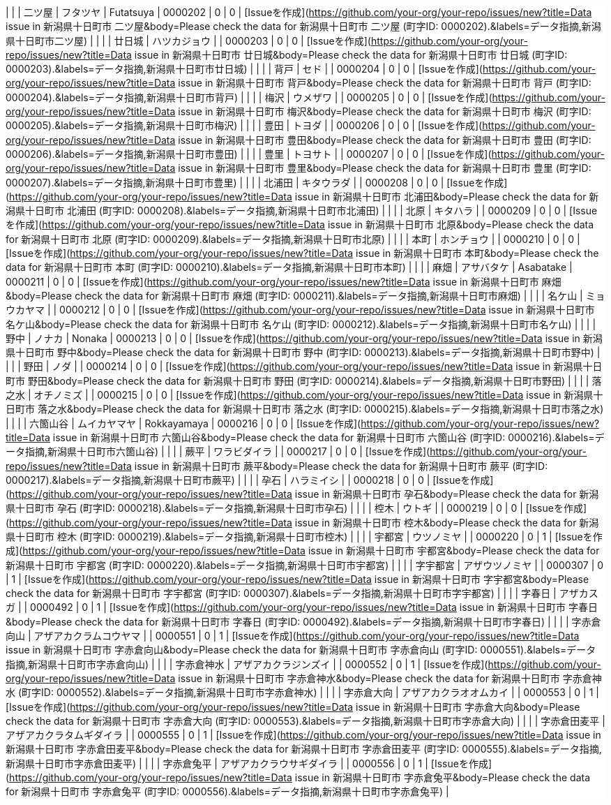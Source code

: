 |  |  | 二ツ屋 |   フタツヤ | Futatsuya | 0000202 | 0 | 0 | [Issueを作成](https://github.com/your-org/your-repo/issues/new?title=Data issue in 新潟県十日町市   二ツ屋&body=Please check the data for 新潟県十日町市   二ツ屋 (町字ID: 0000202).&labels=データ指摘,新潟県十日町市二ツ屋) |
|  |  | 廿日城 |   ハツカジョウ |  | 0000203 | 0 | 0 | [Issueを作成](https://github.com/your-org/your-repo/issues/new?title=Data issue in 新潟県十日町市   廿日城&body=Please check the data for 新潟県十日町市   廿日城 (町字ID: 0000203).&labels=データ指摘,新潟県十日町市廿日城) |
|  |  | 背戸 |   セド |  | 0000204 | 0 | 0 | [Issueを作成](https://github.com/your-org/your-repo/issues/new?title=Data issue in 新潟県十日町市   背戸&body=Please check the data for 新潟県十日町市   背戸 (町字ID: 0000204).&labels=データ指摘,新潟県十日町市背戸) |
|  |  | 梅沢 |   ウメザワ |  | 0000205 | 0 | 0 | [Issueを作成](https://github.com/your-org/your-repo/issues/new?title=Data issue in 新潟県十日町市   梅沢&body=Please check the data for 新潟県十日町市   梅沢 (町字ID: 0000205).&labels=データ指摘,新潟県十日町市梅沢) |
|  |  | 豊田 |   トヨダ |  | 0000206 | 0 | 0 | [Issueを作成](https://github.com/your-org/your-repo/issues/new?title=Data issue in 新潟県十日町市   豊田&body=Please check the data for 新潟県十日町市   豊田 (町字ID: 0000206).&labels=データ指摘,新潟県十日町市豊田) |
|  |  | 豊里 |   トヨサト |  | 0000207 | 0 | 0 | [Issueを作成](https://github.com/your-org/your-repo/issues/new?title=Data issue in 新潟県十日町市   豊里&body=Please check the data for 新潟県十日町市   豊里 (町字ID: 0000207).&labels=データ指摘,新潟県十日町市豊里) |
|  |  | 北浦田 |   キタウラダ |  | 0000208 | 0 | 0 | [Issueを作成](https://github.com/your-org/your-repo/issues/new?title=Data issue in 新潟県十日町市   北浦田&body=Please check the data for 新潟県十日町市   北浦田 (町字ID: 0000208).&labels=データ指摘,新潟県十日町市北浦田) |
|  |  | 北原 |   キタハラ |  | 0000209 | 0 | 0 | [Issueを作成](https://github.com/your-org/your-repo/issues/new?title=Data issue in 新潟県十日町市   北原&body=Please check the data for 新潟県十日町市   北原 (町字ID: 0000209).&labels=データ指摘,新潟県十日町市北原) |
|  |  | 本町 |   ホンチョウ |  | 0000210 | 0 | 0 | [Issueを作成](https://github.com/your-org/your-repo/issues/new?title=Data issue in 新潟県十日町市   本町&body=Please check the data for 新潟県十日町市   本町 (町字ID: 0000210).&labels=データ指摘,新潟県十日町市本町) |
|  |  | 麻畑 |   アサバタケ | Asabatake | 0000211 | 0 | 0 | [Issueを作成](https://github.com/your-org/your-repo/issues/new?title=Data issue in 新潟県十日町市   麻畑&body=Please check the data for 新潟県十日町市   麻畑 (町字ID: 0000211).&labels=データ指摘,新潟県十日町市麻畑) |
|  |  | 名ケ山 |   ミョウカヤマ |  | 0000212 | 0 | 0 | [Issueを作成](https://github.com/your-org/your-repo/issues/new?title=Data issue in 新潟県十日町市   名ケ山&body=Please check the data for 新潟県十日町市   名ケ山 (町字ID: 0000212).&labels=データ指摘,新潟県十日町市名ケ山) |
|  |  | 野中 |   ノナカ | Nonaka | 0000213 | 0 | 0 | [Issueを作成](https://github.com/your-org/your-repo/issues/new?title=Data issue in 新潟県十日町市   野中&body=Please check the data for 新潟県十日町市   野中 (町字ID: 0000213).&labels=データ指摘,新潟県十日町市野中) |
|  |  | 野田 |   ノダ |  | 0000214 | 0 | 0 | [Issueを作成](https://github.com/your-org/your-repo/issues/new?title=Data issue in 新潟県十日町市   野田&body=Please check the data for 新潟県十日町市   野田 (町字ID: 0000214).&labels=データ指摘,新潟県十日町市野田) |
|  |  | 落之水 |   オチノミズ |  | 0000215 | 0 | 0 | [Issueを作成](https://github.com/your-org/your-repo/issues/new?title=Data issue in 新潟県十日町市   落之水&body=Please check the data for 新潟県十日町市   落之水 (町字ID: 0000215).&labels=データ指摘,新潟県十日町市落之水) |
|  |  | 六箇山谷 |   ムイカヤマヤ | Rokkayamaya | 0000216 | 0 | 0 | [Issueを作成](https://github.com/your-org/your-repo/issues/new?title=Data issue in 新潟県十日町市   六箇山谷&body=Please check the data for 新潟県十日町市   六箇山谷 (町字ID: 0000216).&labels=データ指摘,新潟県十日町市六箇山谷) |
|  |  | 蕨平 |   ワラビダイラ |  | 0000217 | 0 | 0 | [Issueを作成](https://github.com/your-org/your-repo/issues/new?title=Data issue in 新潟県十日町市   蕨平&body=Please check the data for 新潟県十日町市   蕨平 (町字ID: 0000217).&labels=データ指摘,新潟県十日町市蕨平) |
|  |  | 孕石 |   ハラミイシ |  | 0000218 | 0 | 0 | [Issueを作成](https://github.com/your-org/your-repo/issues/new?title=Data issue in 新潟県十日町市   孕石&body=Please check the data for 新潟県十日町市   孕石 (町字ID: 0000218).&labels=データ指摘,新潟県十日町市孕石) |
|  |  | 椌木 |   ウトギ |  | 0000219 | 0 | 0 | [Issueを作成](https://github.com/your-org/your-repo/issues/new?title=Data issue in 新潟県十日町市   椌木&body=Please check the data for 新潟県十日町市   椌木 (町字ID: 0000219).&labels=データ指摘,新潟県十日町市椌木) |
|  |  | 宇都宮 |   ウツノミヤ |  | 0000220 | 0 | 1 | [Issueを作成](https://github.com/your-org/your-repo/issues/new?title=Data issue in 新潟県十日町市   宇都宮&body=Please check the data for 新潟県十日町市   宇都宮 (町字ID: 0000220).&labels=データ指摘,新潟県十日町市宇都宮) |
|  |  | 字宇都宮 |   アザウツノミヤ |  | 0000307 | 0 | 1 | [Issueを作成](https://github.com/your-org/your-repo/issues/new?title=Data issue in 新潟県十日町市   字宇都宮&body=Please check the data for 新潟県十日町市   字宇都宮 (町字ID: 0000307).&labels=データ指摘,新潟県十日町市字宇都宮) |
|  |  | 字春日 |   アザカスガ |  | 0000492 | 0 | 1 | [Issueを作成](https://github.com/your-org/your-repo/issues/new?title=Data issue in 新潟県十日町市   字春日&body=Please check the data for 新潟県十日町市   字春日 (町字ID: 0000492).&labels=データ指摘,新潟県十日町市字春日) |
|  |  | 字赤倉向山 |   アザアカクラムコウヤマ |  | 0000551 | 0 | 1 | [Issueを作成](https://github.com/your-org/your-repo/issues/new?title=Data issue in 新潟県十日町市   字赤倉向山&body=Please check the data for 新潟県十日町市   字赤倉向山 (町字ID: 0000551).&labels=データ指摘,新潟県十日町市字赤倉向山) |
|  |  | 字赤倉神水 |   アザアカクラジンズイ |  | 0000552 | 0 | 1 | [Issueを作成](https://github.com/your-org/your-repo/issues/new?title=Data issue in 新潟県十日町市   字赤倉神水&body=Please check the data for 新潟県十日町市   字赤倉神水 (町字ID: 0000552).&labels=データ指摘,新潟県十日町市字赤倉神水) |
|  |  | 字赤倉大向 |   アザアカクラオオムカイ |  | 0000553 | 0 | 1 | [Issueを作成](https://github.com/your-org/your-repo/issues/new?title=Data issue in 新潟県十日町市   字赤倉大向&body=Please check the data for 新潟県十日町市   字赤倉大向 (町字ID: 0000553).&labels=データ指摘,新潟県十日町市字赤倉大向) |
|  |  | 字赤倉田麦平 |   アザアカクラタムギダイラ |  | 0000555 | 0 | 1 | [Issueを作成](https://github.com/your-org/your-repo/issues/new?title=Data issue in 新潟県十日町市   字赤倉田麦平&body=Please check the data for 新潟県十日町市   字赤倉田麦平 (町字ID: 0000555).&labels=データ指摘,新潟県十日町市字赤倉田麦平) |
|  |  | 字赤倉兔平 |   アザアカクラウサギダイラ |  | 0000556 | 0 | 1 | [Issueを作成](https://github.com/your-org/your-repo/issues/new?title=Data issue in 新潟県十日町市   字赤倉兔平&body=Please check the data for 新潟県十日町市   字赤倉兔平 (町字ID: 0000556).&labels=データ指摘,新潟県十日町市字赤倉兔平) |